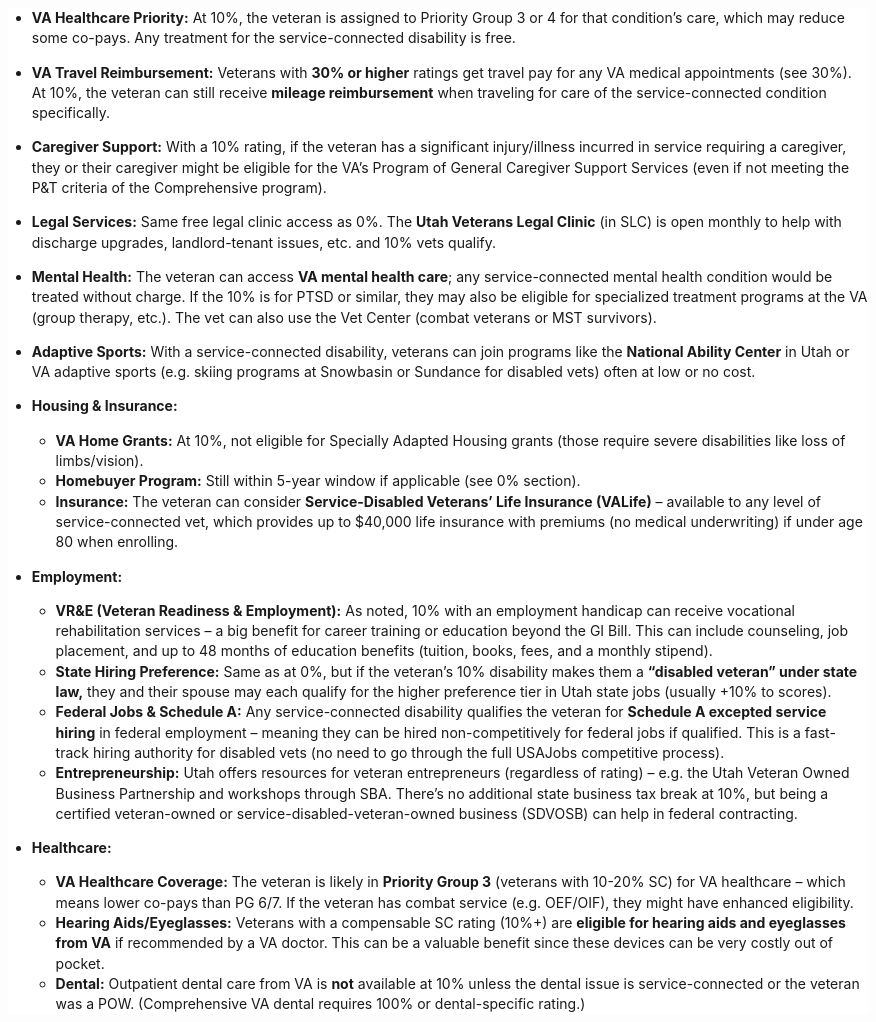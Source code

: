   * **VA Healthcare Priority:** At 10%, the veteran is assigned to Priority Group 3 or 4 for that condition’s care, which may reduce some co-pays. Any treatment for the service-connected disability is free.
  * **VA Travel Reimbursement:** Veterans with **30% or higher** ratings get travel pay for any VA medical appointments (see 30%). At 10%, the veteran can still receive **mileage reimbursement** when traveling for care of the service-connected condition specifically.
  * **Caregiver Support:** With a 10% rating, if the veteran has a significant injury/illness incurred in service requiring a caregiver, they or their caregiver might be eligible for the VA’s Program of General Caregiver Support Services (even if not meeting the P\&T criteria of the Comprehensive program).
  * **Legal Services:** Same free legal clinic access as 0%. The **Utah Veterans Legal Clinic** (in SLC) is open monthly to help with discharge upgrades, landlord-tenant issues, etc. and 10% vets qualify.
  * **Mental Health:** The veteran can access **VA mental health care**; any service-connected mental health condition would be treated without charge. If the 10% is for PTSD or similar, they may also be eligible for specialized treatment programs at the VA (group therapy, etc.). The vet can also use the Vet Center (combat veterans or MST survivors).
  * **Adaptive Sports:** With a service-connected disability, veterans can join programs like the **National Ability Center** in Utah or VA adaptive sports (e.g. skiing programs at Snowbasin or Sundance for disabled vets) often at low or no cost.

* **Housing & Insurance:**

  * **VA Home Grants:** At 10%, not eligible for Specially Adapted Housing grants (those require severe disabilities like loss of limbs/vision).
  * **Homebuyer Program:** Still within 5-year window if applicable (see 0% section).
  * **Insurance:** The veteran can consider **Service-Disabled Veterans’ Life Insurance (VALife)** – available to any level of service-connected vet, which provides up to \$40,000 life insurance with premiums (no medical underwriting) if under age 80 when enrolling.

* **Employment:**

  * **VR\&E (Veteran Readiness & Employment):** As noted, 10% with an employment handicap can receive vocational rehabilitation services – a big benefit for career training or education beyond the GI Bill. This can include counseling, job placement, and up to 48 months of education benefits (tuition, books, fees, and a monthly stipend).
  * **State Hiring Preference:** Same as at 0%, but if the veteran’s 10% disability makes them a **“disabled veteran” under state law,** they and their spouse may each qualify for the higher preference tier in Utah state jobs (usually +10% to scores).
  * **Federal Jobs & Schedule A:** Any service-connected disability qualifies the veteran for **Schedule A excepted service hiring** in federal employment – meaning they can be hired non-competitively for federal jobs if qualified. This is a fast-track hiring authority for disabled vets (no need to go through the full USAJobs competitive process).
  * **Entrepreneurship:** Utah offers resources for veteran entrepreneurs (regardless of rating) – e.g. the Utah Veteran Owned Business Partnership and workshops through SBA. There’s no additional state business tax break at 10%, but being a certified veteran-owned or service-disabled-veteran-owned business (SDVOSB) can help in federal contracting.

* **Healthcare:**

  * **VA Healthcare Coverage:** The veteran is likely in **Priority Group 3** (veterans with 10-20% SC) for VA healthcare – which means lower co-pays than PG 6/7. If the veteran has combat service (e.g. OEF/OIF), they might have enhanced eligibility.
  * **Hearing Aids/Eyeglasses:** Veterans with a compensable SC rating (10%+) are **eligible for hearing aids and eyeglasses from VA** if recommended by a VA doctor. This can be a valuable benefit since these devices can be very costly out of pocket.
  * **Dental:** Outpatient dental care from VA is **not** available at 10% unless the dental issue is service-connected or the veteran was a POW. (Comprehensive VA dental requires 100% or dental-specific rating.)
